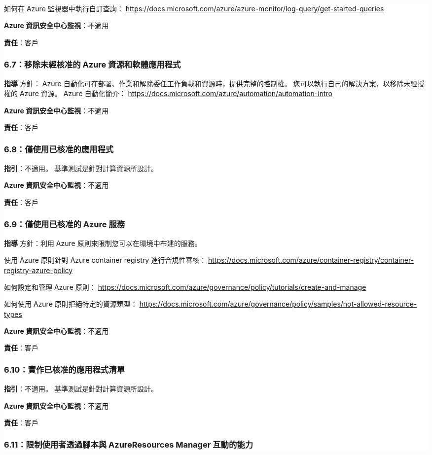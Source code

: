 如何在 Azure 監視器中執行自訂查詢：  https://docs.microsoft.com/azure/azure-monitor/log-query/get-started-queries


**Azure 資訊安全中心監視**：不適用

**責任**：客戶

### <a name="67-remove-unapproved-azure-resources-and-software-applications"></a>6.7：移除未經核准的 Azure 資源和軟體應用程式

**指導** 方針： Azure 自動化可在部署、作業和解除委任工作負載和資源時，提供完整的控制權。  您可以執行自己的解決方案，以移除未經授權的 Azure 資源。 Azure 自動化簡介：  https://docs.microsoft.com/azure/automation/automation-intro


**Azure 資訊安全中心監視**：不適用

**責任**：客戶

### <a name="68-use-only-approved-applications"></a>6.8：僅使用已核准的應用程式

**指引**：不適用。 基準測試是針對計算資源所設計。


**Azure 資訊安全中心監視**：不適用

**責任**：客戶

### <a name="69-use-only-approved-azure-services"></a>6.9：僅使用已核准的 Azure 服務

**指導** 方針：利用 Azure 原則來限制您可以在環境中布建的服務。

使用 Azure 原則針對 Azure container registry 進行合規性審核：  https://docs.microsoft.com/azure/container-registry/container-registry-azure-policy

如何設定和管理 Azure 原則： https://docs.microsoft.com/azure/governance/policy/tutorials/create-and-manage

如何使用 Azure 原則拒絕特定的資源類型：  https://docs.microsoft.com/azure/governance/policy/samples/not-allowed-resource-types



**Azure 資訊安全中心監視**：不適用

**責任**：客戶

### <a name="610-implement-approved-application-list"></a>6.10：實作已核准的應用程式清單

**指引**：不適用。 基準測試是針對計算資源所設計。



**Azure 資訊安全中心監視**：不適用

**責任**：客戶

### <a name="611-limit-users-ability-to-interact-with-azureresources-manager-via-scripts"></a>6.11：限制使用者透過腳本與 AzureResources Manager 互動的能力
